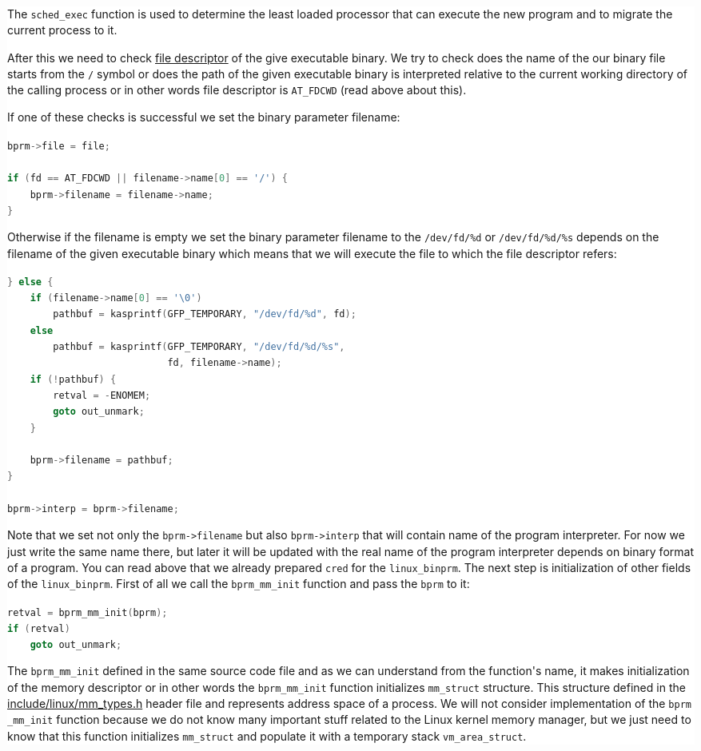 The `sched_exec` function is used to determine the least loaded processor that can execute the new program and to migrate the current process to it.

After this we need to check [file descriptor](https://en.wikipedia.org/wiki/File\_descriptor) of the give executable binary. We try to check does the name of the our binary file starts from the `/` symbol or does the path of the given executable binary is interpreted relative to the current working directory of the calling process or in other words file descriptor is `AT_FDCWD` (read above about this).

If one of these checks is successful we set the binary parameter filename:

```C
bprm->file = file;

if (fd == AT_FDCWD || filename->name[0] == '/') {
	bprm->filename = filename->name;
}
```

Otherwise if the filename is empty we set the binary parameter filename to the `/dev/fd/%d` or `/dev/fd/%d/%s` depends on the filename of the given executable binary which means that we will execute the file to which the file descriptor refers:

```C
} else {
	if (filename->name[0] == '\0')
		pathbuf = kasprintf(GFP_TEMPORARY, "/dev/fd/%d", fd);
	else
		pathbuf = kasprintf(GFP_TEMPORARY, "/dev/fd/%d/%s",
		                    fd, filename->name);
	if (!pathbuf) {
		retval = -ENOMEM;
		goto out_unmark;
	}

	bprm->filename = pathbuf;
}

bprm->interp = bprm->filename;
```

Note that we set not only the `bprm->filename` but also `bprm->interp` that will contain name of the program interpreter. For now we just write the same name there, but later it will be updated with the real name of the program interpreter depends on binary format of a program. You can read above that we already prepared `cred` for the `linux_binprm`. The next step is initialization of other fields of the `linux_binprm`. First of all we call the `bprm_mm_init` function and pass the `bprm` to it:

```C
retval = bprm_mm_init(bprm);
if (retval)
	goto out_unmark;
```

The `bprm_mm_init` defined in the same source code file and as we can understand from the function's name, it makes initialization of the memory descriptor or in other words the `bprm_mm_init` function initializes `mm_struct` structure. This structure defined in the [include/linux/mm\_types.h](https://github.com/torvalds/linux/blob/master/include/linux/mm\_types.h) header file and represents address space of a process. We will not consider implementation of the `bprm_mm_init` function because we do not know many important stuff related to the Linux kernel memory manager, but we just need to know that this function initializes `mm_struct` and populate it with a temporary stack `vm_area_struct`.
